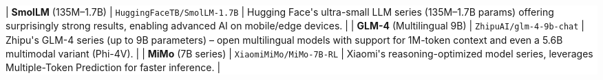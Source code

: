 | **SmolLM** (135M–1.7B)            | `HuggingFaceTB/SmolLM-1.7B`                      | Hugging Face's ultra-small LLM series (135M–1.7B params) offering surprisingly strong results, enabling advanced AI on mobile/edge devices. |
| **GLM-4** (Multilingual 9B)        | `ZhipuAI/glm-4-9b-chat`                          | Zhipu's GLM-4 series (up to 9B parameters) – open multilingual models with support for 1M-token context and even a 5.6B multimodal variant (Phi-4V). |
| **MiMo** (7B series)               | `XiaomiMiMo/MiMo-7B-RL`                         | Xiaomi's reasoning-optimized model series, leverages Multiple-Token Prediction for faster inference. |

